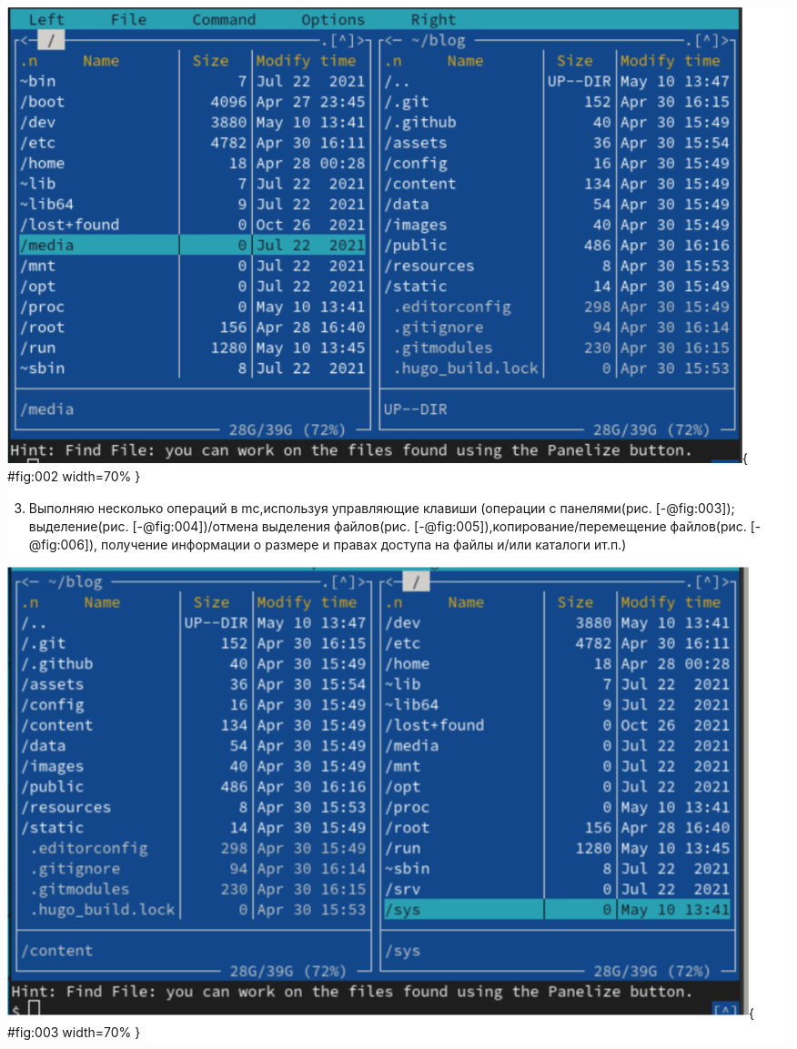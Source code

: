 ![рис. 2](img/2.png){ #fig:002 width=70% }

3. Выполняю несколько операций в mc,используя управляющие клавиши (операции
с панелями(рис. [-@fig:003]); выделение(рис. [-@fig:004])/отмена выделения файлов(рис. [-@fig:005]),копирование/перемещение файлов(рис. [-@fig:006]), получение информации о размере и правах доступа на файлы и/или каталоги
ит.п.)

![рис. 3](img/3.png){ #fig:003 width=70% }
